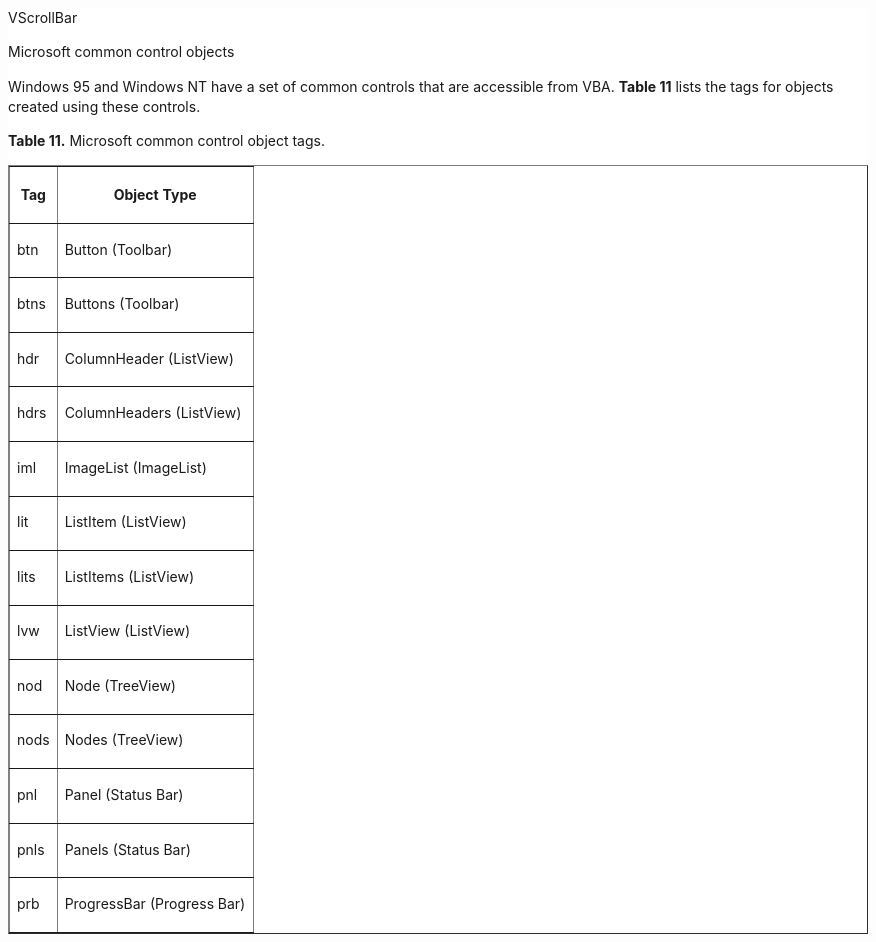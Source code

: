 <td><p>VScrollBar</p></td>
</tr>
</tbody></table>
<p>Microsoft common control objects</p>
<p>Windows 95 and Windows NT have a set of common controls that are accessible from VBA. <b>Table 11</b> lists the tags for objects created using these controls.</p>
<p><b>Table 11.</b> Microsoft common control object tags.</p>
<table border="1" cellspacing="0" cellpadding="0">
<tbody><tr>
<th><p>Tag</p></th>
<th><p>Object Type</p></th>
</tr>
<tr>
<td><p>btn</p></td>
<td><p>Button (Toolbar)</p></td>
</tr>
<tr>
<td><p>btns</p></td>
<td><p>Buttons (Toolbar)</p></td>
</tr>
<tr>
<td><p>hdr</p></td>
<td><p>ColumnHeader (ListView)</p></td>
</tr>
<tr>
<td><p>hdrs</p></td>
<td><p>ColumnHeaders (ListView)</p></td>
</tr>
<tr>
<td><p>iml</p></td>
<td><p>ImageList (ImageList)</p></td>
</tr>
<tr>
<td><p>lit</p></td>
<td><p>ListItem (ListView)</p></td>
</tr>
<tr>
<td><p>lits</p></td>
<td><p>ListItems (ListView)</p></td>
</tr>
<tr>
<td><p>lvw</p></td>
<td><p>ListView (ListView)</p></td>
</tr>
<tr>
<td><p>nod</p></td>
<td><p>Node (TreeView)</p></td>
</tr>
<tr>
<td><p>nods</p></td>
<td><p>Nodes (TreeView)</p></td>
</tr>
<tr>
<td><p>pnl</p></td>
<td><p>Panel (Status Bar)</p></td>
</tr>
<tr>
<td><p>pnls</p></td>
<td><p>Panels (Status Bar)</p></td>
</tr>
<tr>
<td><p>prb</p></td>
<td><p>ProgressBar (Progress Bar)</p></td>
</tr>